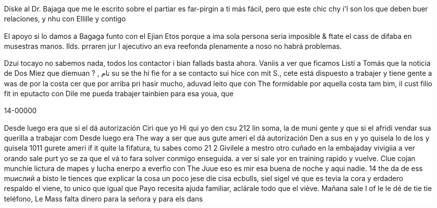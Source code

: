 Diske al Dr. Bajaga que me le escrito sobre el partiar
es
far-pirgin a ti
más fácil, pero que este
chic
chy i'l son los que deben buer relaciones, y nhu con
Ellille y contigo

El apoyo si lo damos a Bagaga funto con el Ejian
Etos porque a ima sola persona seria imposible & ftate
el cass
de difaba en musestras manos. Ilds. prraren jur
I ajecutivo an eva reefonda plenamente a noso
no habrá problemas.

Dzui
tocayo no sabemos nada, todos los contactor
i bian fallads basta ahora. Vaniis a ver que ficamos
Listi a Tomás que la noticia de Dos Miez que diemuan
?
,
تام
su se
the hi fie for a se contacto sui hice con mit
S., cete está dispuesto a trabajer y tiene gente
a was de por la costa cer que por arriba
pri hasir mucho, aduvad leito que con
The formidable por aquella costa tam bim, il cust
filio fit in eputacto con Dile
me pueda trabajer tainbien para esa youa, que

14-00000

Desde luego era
que si el dá autorización
Ciri
que yo Hì
qui yo
den
csu 212
lin soma, la de muni gente y que si el
afridi vendar sua querilla a trabajar com
Desde luego era
The way a ser que aus gute ameri
el dá autorización
Den
a sus
en y yo quisela lo de los
y quisela 1011 gurete ameri
if it quite la fifatura, tu sabes como 21 2
Givilele a mestro otro cuñado en la embajaday
vivigiia a ver orando sale purt yo se za que el vá
to fara solver conmigo enseguida. a ver si sale yor
en training rapido y vuelve. Clue cojan munchie
lictura de mapes y lucha enerpo a everfio con
The Juue eso es mir esa buena de noche y aqui nadie. 14
the
da de ess
muислий
a bisto le tiences que explicar la cosa un poco jese
die cisa ecbulls, siel sigel vé que es tevia la cora y
erdadero respaldo el viene, to unico que igual que
Payo recesita ajuda familiar, aclárale todo
que el viève. Mañana sale I of le le dé de tie tie teléfono,
Le Mass falta dinero para la señora y para els dans